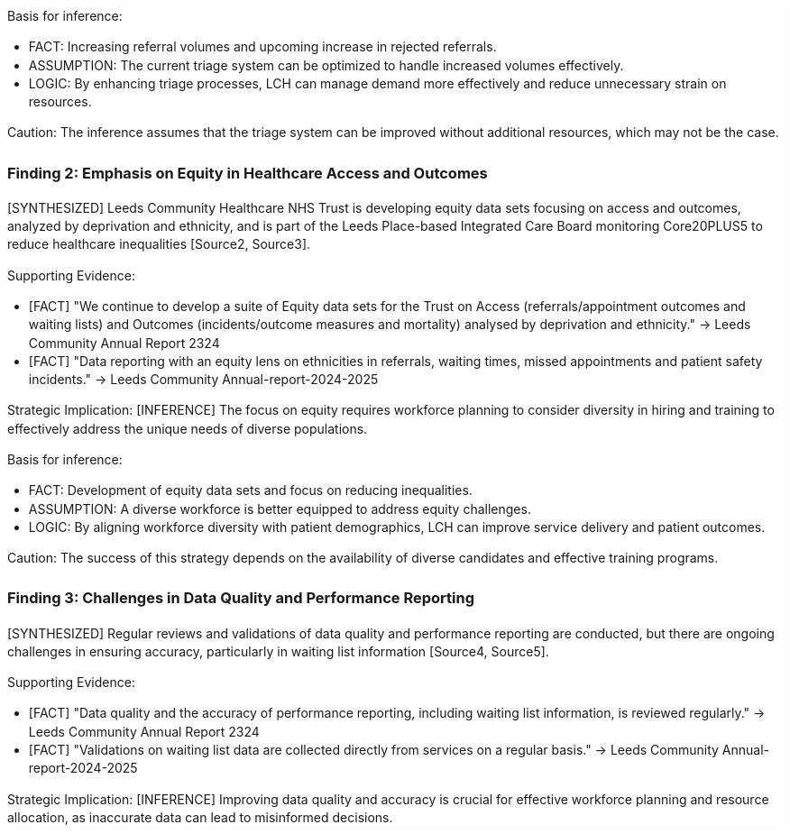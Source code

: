 Basis for inference:
- FACT: Increasing referral volumes and upcoming increase in rejected referrals.
- ASSUMPTION: The current triage system can be optimized to handle increased volumes effectively.
- LOGIC: By enhancing triage processes, LCH can manage demand more effectively and reduce unnecessary strain on resources.

Caution: The inference assumes that the triage system can be improved without additional resources, which may not be the case.

### Finding 2: Emphasis on Equity in Healthcare Access and Outcomes

[SYNTHESIZED] Leeds Community Healthcare NHS Trust is developing equity data sets focusing on access and outcomes, analyzed by deprivation and ethnicity, and is part of the Leeds Place-based Integrated Care Board monitoring Core20PLUS5 to reduce healthcare inequalities [Source2, Source3].

Supporting Evidence:
- [FACT] "We continue to develop a suite of Equity data sets for the Trust on Access (referrals/appointment outcomes and waiting lists) and Outcomes (incidents/outcome measures and mortality) analysed by deprivation and ethnicity."
  → Leeds Community Annual Report 2324
- [FACT] "Data reporting with an equity lens on ethnicities in referrals, waiting times, missed appointments and patient safety incidents."
  → Leeds Community Annual-report-2024-2025

Strategic Implication:
[INFERENCE] The focus on equity requires workforce planning to consider diversity in hiring and training to effectively address the unique needs of diverse populations.

Basis for inference:
- FACT: Development of equity data sets and focus on reducing inequalities.
- ASSUMPTION: A diverse workforce is better equipped to address equity challenges.
- LOGIC: By aligning workforce diversity with patient demographics, LCH can improve service delivery and patient outcomes.

Caution: The success of this strategy depends on the availability of diverse candidates and effective training programs.

### Finding 3: Challenges in Data Quality and Performance Reporting

[SYNTHESIZED] Regular reviews and validations of data quality and performance reporting are conducted, but there are ongoing challenges in ensuring accuracy, particularly in waiting list information [Source4, Source5].

Supporting Evidence:
- [FACT] "Data quality and the accuracy of performance reporting, including waiting list information, is reviewed regularly."
  → Leeds Community Annual Report 2324
- [FACT] "Validations on waiting list data are collected directly from services on a regular basis."
  → Leeds Community Annual-report-2024-2025

Strategic Implication:
[INFERENCE] Improving data quality and accuracy is crucial for effective workforce planning and resource allocation, as inaccurate data can lead to misinformed decisions.
